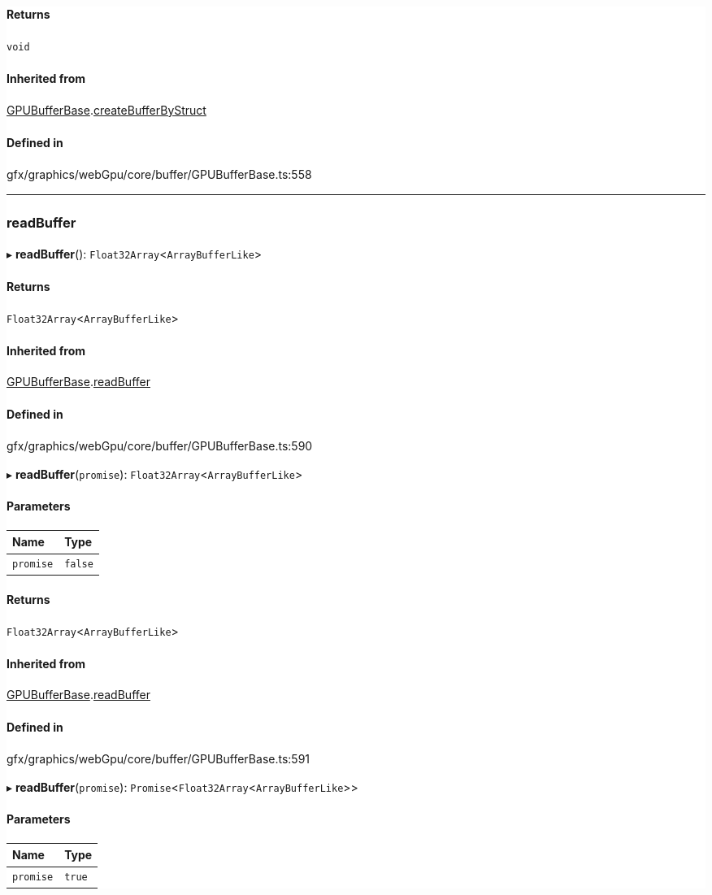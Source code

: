 #### Returns

`void`

#### Inherited from

[GPUBufferBase](GPUBufferBase.md).[createBufferByStruct](GPUBufferBase.md#createbufferbystruct)

#### Defined in

gfx/graphics/webGpu/core/buffer/GPUBufferBase.ts:558

___

### readBuffer

▸ **readBuffer**(): `Float32Array`\<`ArrayBufferLike`\>

#### Returns

`Float32Array`\<`ArrayBufferLike`\>

#### Inherited from

[GPUBufferBase](GPUBufferBase.md).[readBuffer](GPUBufferBase.md#readbuffer)

#### Defined in

gfx/graphics/webGpu/core/buffer/GPUBufferBase.ts:590

▸ **readBuffer**(`promise`): `Float32Array`\<`ArrayBufferLike`\>

#### Parameters

| Name | Type |
| :------ | :------ |
| `promise` | ``false`` |

#### Returns

`Float32Array`\<`ArrayBufferLike`\>

#### Inherited from

[GPUBufferBase](GPUBufferBase.md).[readBuffer](GPUBufferBase.md#readbuffer)

#### Defined in

gfx/graphics/webGpu/core/buffer/GPUBufferBase.ts:591

▸ **readBuffer**(`promise`): `Promise`\<`Float32Array`\<`ArrayBufferLike`\>\>

#### Parameters

| Name | Type |
| :------ | :------ |
| `promise` | ``true`` |
